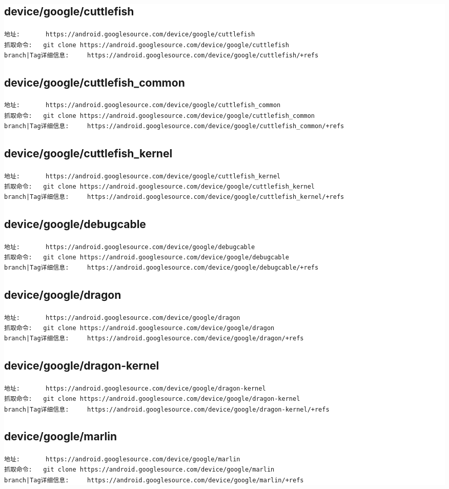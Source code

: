 
## device/google/cuttlefish
```
地址:       https://android.googlesource.com/device/google/cuttlefish
抓取命令:   git clone https://android.googlesource.com/device/google/cuttlefish
branch|Tag详细信息:     https://android.googlesource.com/device/google/cuttlefish/+refs
```


## device/google/cuttlefish_common
```
地址:       https://android.googlesource.com/device/google/cuttlefish_common
抓取命令:   git clone https://android.googlesource.com/device/google/cuttlefish_common
branch|Tag详细信息:     https://android.googlesource.com/device/google/cuttlefish_common/+refs
```


## device/google/cuttlefish_kernel
```
地址:       https://android.googlesource.com/device/google/cuttlefish_kernel
抓取命令:   git clone https://android.googlesource.com/device/google/cuttlefish_kernel
branch|Tag详细信息:     https://android.googlesource.com/device/google/cuttlefish_kernel/+refs
```


## device/google/debugcable
```
地址:       https://android.googlesource.com/device/google/debugcable
抓取命令:   git clone https://android.googlesource.com/device/google/debugcable
branch|Tag详细信息:     https://android.googlesource.com/device/google/debugcable/+refs
```


## device/google/dragon
```
地址:       https://android.googlesource.com/device/google/dragon
抓取命令:   git clone https://android.googlesource.com/device/google/dragon
branch|Tag详细信息:     https://android.googlesource.com/device/google/dragon/+refs
```


## device/google/dragon-kernel
```
地址:       https://android.googlesource.com/device/google/dragon-kernel
抓取命令:   git clone https://android.googlesource.com/device/google/dragon-kernel
branch|Tag详细信息:     https://android.googlesource.com/device/google/dragon-kernel/+refs
```


## device/google/marlin
```
地址:       https://android.googlesource.com/device/google/marlin
抓取命令:   git clone https://android.googlesource.com/device/google/marlin
branch|Tag详细信息:     https://android.googlesource.com/device/google/marlin/+refs
```
